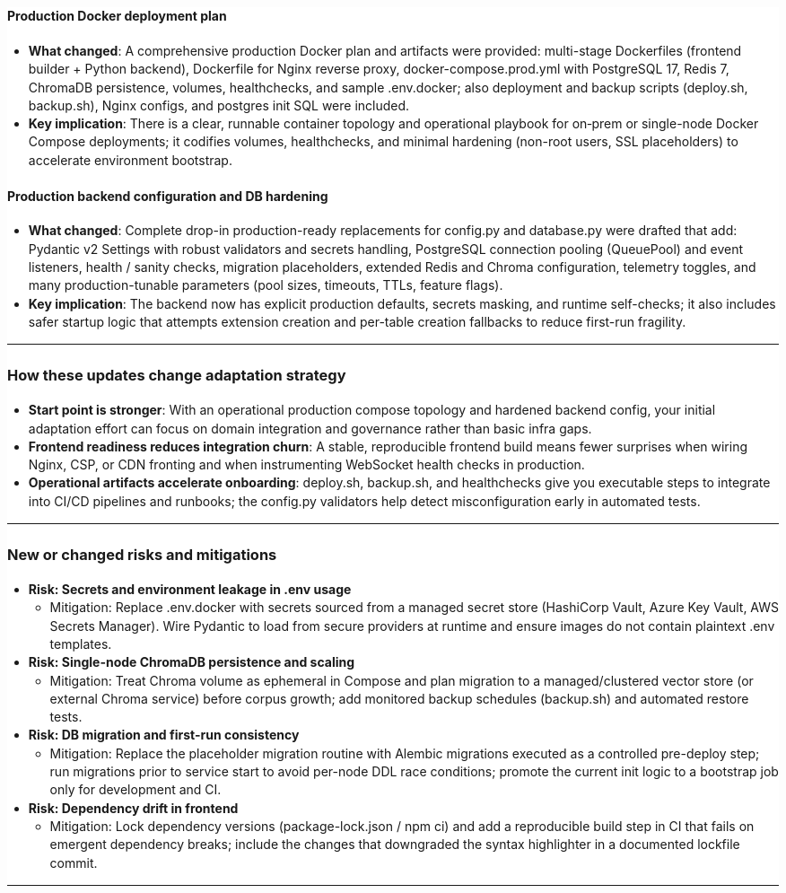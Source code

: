 #### Production Docker deployment plan
- **What changed**: A comprehensive production Docker plan and artifacts were provided: multi-stage Dockerfiles (frontend builder + Python backend), Dockerfile for Nginx reverse proxy, docker-compose.prod.yml with PostgreSQL 17, Redis 7, ChromaDB persistence, volumes, healthchecks, and sample .env.docker; also deployment and backup scripts (deploy.sh, backup.sh), Nginx configs, and postgres init SQL were included.  
- **Key implication**: There is a clear, runnable container topology and operational playbook for on‑prem or single-node Docker Compose deployments; it codifies volumes, healthchecks, and minimal hardening (non-root users, SSL placeholders) to accelerate environment bootstrap.

#### Production backend configuration and DB hardening
- **What changed**: Complete drop-in production-ready replacements for config.py and database.py were drafted that add: Pydantic v2 Settings with robust validators and secrets handling, PostgreSQL connection pooling (QueuePool) and event listeners, health / sanity checks, migration placeholders, extended Redis and Chroma configuration, telemetry toggles, and many production-tunable parameters (pool sizes, timeouts, TTLs, feature flags).  
- **Key implication**: The backend now has explicit production defaults, secrets masking, and runtime self-checks; it also includes safer startup logic that attempts extension creation and per-table creation fallbacks to reduce first-run fragility.

---

### How these updates change adaptation strategy

- **Start point is stronger**: With an operational production compose topology and hardened backend config, your initial adaptation effort can focus on domain integration and governance rather than basic infra gaps.  
- **Frontend readiness reduces integration churn**: A stable, reproducible frontend build means fewer surprises when wiring Nginx, CSP, or CDN fronting and when instrumenting WebSocket health checks in production.  
- **Operational artifacts accelerate onboarding**: deploy.sh, backup.sh, and healthchecks give you executable steps to integrate into CI/CD pipelines and runbooks; the config.py validators help detect misconfiguration early in automated tests.

---

### New or changed risks and mitigations

- **Risk: Secrets and environment leakage in .env usage**  
  - Mitigation: Replace .env.docker with secrets sourced from a managed secret store (HashiCorp Vault, Azure Key Vault, AWS Secrets Manager). Wire Pydantic to load from secure providers at runtime and ensure images do not contain plaintext .env templates.
- **Risk: Single-node ChromaDB persistence and scaling**  
  - Mitigation: Treat Chroma volume as ephemeral in Compose and plan migration to a managed/clustered vector store (or external Chroma service) before corpus growth; add monitored backup schedules (backup.sh) and automated restore tests.
- **Risk: DB migration and first-run consistency**  
  - Mitigation: Replace the placeholder migration routine with Alembic migrations executed as a controlled pre-deploy step; run migrations prior to service start to avoid per-node DDL race conditions; promote the current init logic to a bootstrap job only for development and CI.
- **Risk: Dependency drift in frontend**  
  - Mitigation: Lock dependency versions (package-lock.json / npm ci) and add a reproducible build step in CI that fails on emergent dependency breaks; include the changes that downgraded the syntax highlighter in a documented lockfile commit.

---